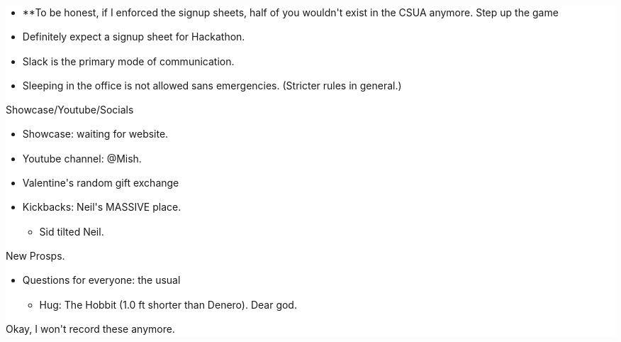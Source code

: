-   \*\*To be honest, if I enforced the signup sheets, half of you
    wouldn't exist in the CSUA anymore. Step up the game

-   Definitely expect a signup sheet for Hackathon.

-   Slack is the primary mode of communication.

-   Sleeping in the office is not allowed sans emergencies. (Stricter
    rules in general.)

Showcase/Youtube/Socials

-   Showcase: waiting for website.

-   Youtube channel: @Mish.

-   Valentine's random gift exchange

-   Kickbacks: Neil's MASSIVE place.

    -   Sid tilted Neil.

New Prosps.

-   Questions for everyone: the usual

    -   Hug: The Hobbit (1.0 ft shorter than Denero). Dear god.

Okay, I won't record these anymore.

